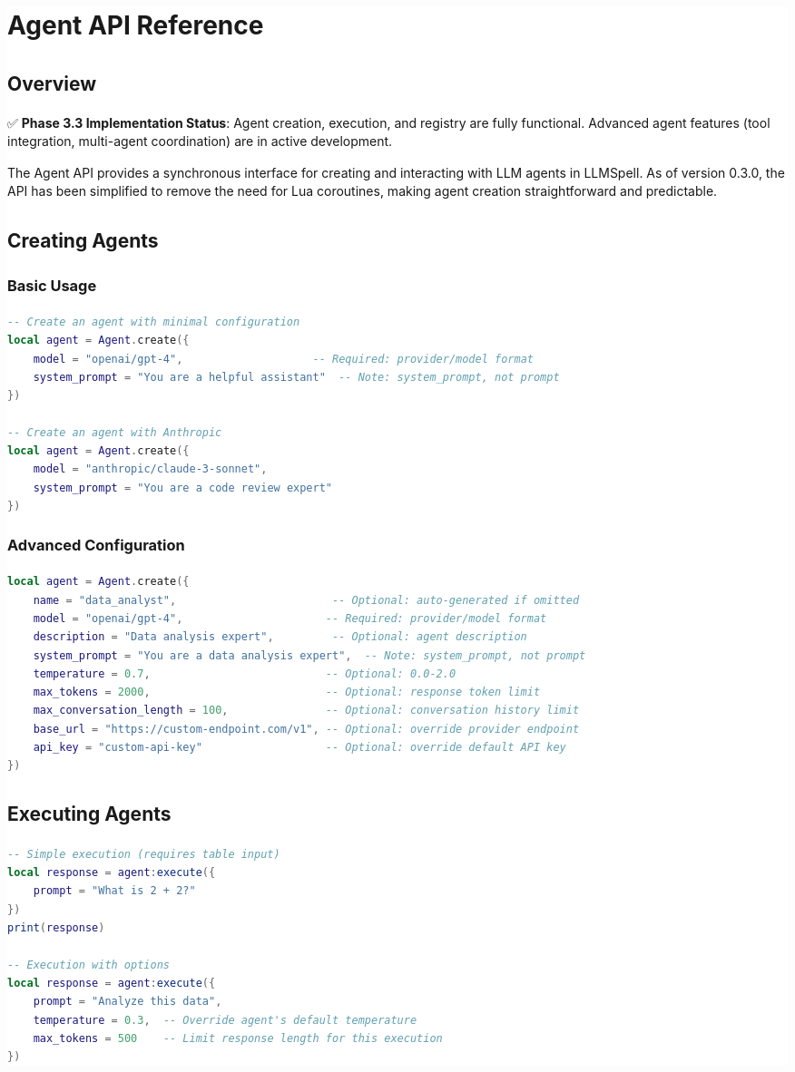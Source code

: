 # Agent API Reference

## Overview

✅ **Phase 3.3 Implementation Status**: Agent creation, execution, and registry are fully functional. Advanced agent features (tool integration, multi-agent coordination) are in active development.

The Agent API provides a synchronous interface for creating and interacting with LLM agents in LLMSpell. As of version 0.3.0, the API has been simplified to remove the need for Lua coroutines, making agent creation straightforward and predictable.

## Creating Agents

### Basic Usage

```lua
-- Create an agent with minimal configuration
local agent = Agent.create({
    model = "openai/gpt-4",                    -- Required: provider/model format
    system_prompt = "You are a helpful assistant"  -- Note: system_prompt, not prompt
})

-- Create an agent with Anthropic
local agent = Agent.create({
    model = "anthropic/claude-3-sonnet",
    system_prompt = "You are a code review expert"
})
```

### Advanced Configuration

```lua
local agent = Agent.create({
    name = "data_analyst",                        -- Optional: auto-generated if omitted
    model = "openai/gpt-4",                      -- Required: provider/model format  
    description = "Data analysis expert",         -- Optional: agent description
    system_prompt = "You are a data analysis expert",  -- Note: system_prompt, not prompt
    temperature = 0.7,                           -- Optional: 0.0-2.0
    max_tokens = 2000,                           -- Optional: response token limit
    max_conversation_length = 100,               -- Optional: conversation history limit
    base_url = "https://custom-endpoint.com/v1", -- Optional: override provider endpoint
    api_key = "custom-api-key"                   -- Optional: override default API key
})
```

## Executing Agents

```lua
-- Simple execution (requires table input)
local response = agent:execute({
    prompt = "What is 2 + 2?"
})
print(response)

-- Execution with options
local response = agent:execute({
    prompt = "Analyze this data",
    temperature = 0.3,  -- Override agent's default temperature
    max_tokens = 500    -- Limit response length for this execution
})
```
